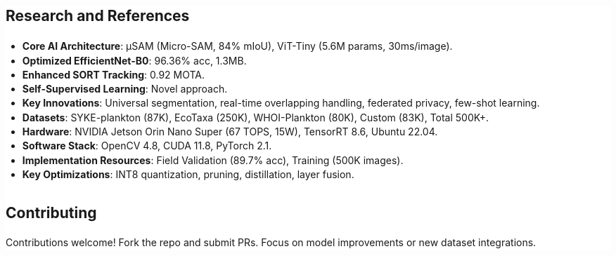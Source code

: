 ## Research and References
- **Core AI Architecture**: μSAM (Micro-SAM, 84% mIoU), ViT-Tiny (5.6M params, 30ms/image).
- **Optimized EfficientNet-B0**: 96.36% acc, 1.3MB.
- **Enhanced SORT Tracking**: 0.92 MOTA.
- **Self-Supervised Learning**: Novel approach.
- **Key Innovations**: Universal segmentation, real-time overlapping handling, federated privacy, few-shot learning.
- **Datasets**: SYKE-plankton (87K), EcoTaxa (250K), WHOI-Plankton (80K), Custom (83K), Total 500K+.
- **Hardware**: NVIDIA Jetson Orin Nano Super (67 TOPS, 15W), TensorRT 8.6, Ubuntu 22.04.
- **Software Stack**: OpenCV 4.8, CUDA 11.8, PyTorch 2.1.
- **Implementation Resources**: Field Validation (89.7% acc), Training (500K images).
- **Key Optimizations**: INT8 quantization, pruning, distillation, layer fusion.

## Contributing
Contributions welcome! Fork the repo and submit PRs. Focus on model improvements or new dataset integrations.
